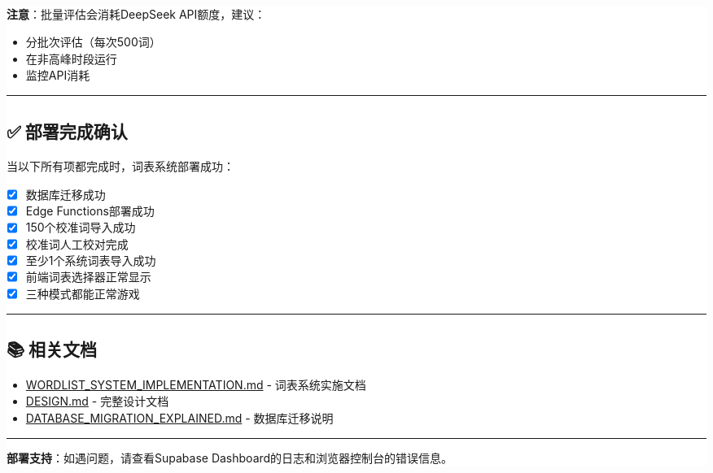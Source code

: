 **注意**：批量评估会消耗DeepSeek API额度，建议：
- 分批次评估（每次500词）
- 在非高峰时段运行
- 监控API消耗

---

## ✅ 部署完成确认

当以下所有项都完成时，词表系统部署成功：

- [x] 数据库迁移成功
- [x] Edge Functions部署成功
- [x] 150个校准词导入成功
- [x] 校准词人工校对完成
- [x] 至少1个系统词表导入成功
- [x] 前端词表选择器正常显示
- [x] 三种模式都能正常游戏

---

## 📚 相关文档

- [WORDLIST_SYSTEM_IMPLEMENTATION.md](./WORDLIST_SYSTEM_IMPLEMENTATION.md) - 词表系统实施文档
- [DESIGN.md](./DESIGN.md) - 完整设计文档
- [DATABASE_MIGRATION_EXPLAINED.md](./DATABASE_MIGRATION_EXPLAINED.md) - 数据库迁移说明

---

**部署支持**：如遇问题，请查看Supabase Dashboard的日志和浏览器控制台的错误信息。


